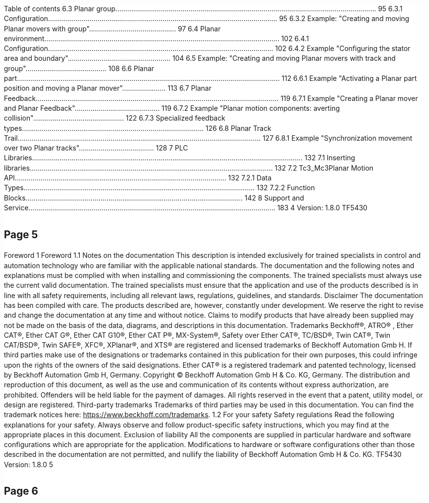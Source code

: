 Table of contents 6.3 Planar group.................................................................................................................................... 95 6.3.1 Configuration.................................................................................................................... 95 6.3.2 Example: "Creating and moving Planar movers with group"............................................ 97 6.4 Planar environment....................................................................................................................... 102 6.4.1 Configuration.................................................................................................................. 102 6.4.2 Example "Configuring the stator area and boundary".................................................... 104 6.5 Example: "Creating and moving Planar movers with track and group"......................................... 108 6.6 Planar part..................................................................................................................................... 112 6.6.1 Example "Activating a Planar part position and moving a Planar mover"...................... 113 6.7 Planar Feedback........................................................................................................................... 119 6.7.1 Example "Creating a Planar mover and Planar Feedback"........................................... 119 6.7.2 Example "Planar motion components: averting collision".............................................. 122 6.7.3 Specialized feedback types............................................................................................ 126 6.8 Planar Track Trail........................................................................................................................... 127 6.8.1 Example "Synchronization movement over two Planar tracks"...................................... 128 7 PLC Libraries......................................................................................................................................... 132 7.1 Inserting libraries........................................................................................................................... 132 7.2 Tc3_Mc3Planar Motion API........................................................................................................... 132 7.2.1 Data Types..................................................................................................................... 132 7.2.2 Function Blocks.............................................................................................................. 142 8 Support and Service............................................................................................................................. 183 4 Version: 1.8.0 TF5430
## Page 5

Foreword 1 Foreword 1.1 Notes on the documentation This description is intended exclusively for trained specialists in control and automation technology who are familiar with the applicable national standards. The documentation and the following notes and explanations must be complied with when installing and commissioning the components. The trained specialists must always use the current valid documentation. The trained specialists must ensure that the application and use of the products described is in line with all safety requirements, including all relevant laws, regulations, guidelines, and standards. Disclaimer The documentation has been compiled with care. The products described are, however, constantly under development. We reserve the right to revise and change the documentation at any time and without notice. Claims to modify products that have already been supplied may not be made on the basis of the data, diagrams, and descriptions in this documentation. Trademarks Beckhoff®, ATRO® , Ether CAT®, Ether CAT G®, Ether CAT G10®, Ether CAT P®, MX-System®, Safety over Ether CAT®, TC/BSD®, Twin CAT®, Twin CAT/BSD®, Twin SAFE®, XFC®, XPlanar®, and XTS® are registered and licensed trademarks of Beckhoff Automation Gmb H. If third parties make use of the designations or trademarks contained in this publication for their own purposes, this could infringe upon the rights of the owners of the said designations. Ether CAT® is a registered trademark and patented technology, licensed by Beckhoff Automation Gmb H, Germany. Copyright © Beckhoff Automation Gmb H & Co. KG, Germany. The distribution and reproduction of this document, as well as the use and communication of its contents without express authorization, are prohibited. Offenders will be held liable for the payment of damages. All rights reserved in the event that a patent, utility model, or design are registered. Third-party trademarks Trademarks of third parties may be used in this documentation. You can find the trademark notices here: https://www.beckhoff.com/trademarks. 1.2 For your safety Safety regulations Read the following explanations for your safety. Always observe and follow product-specific safety instructions, which you may find at the appropriate places in this document. Exclusion of liability All the components are supplied in particular hardware and software configurations which are appropriate for the application. Modifications to hardware or software configurations other than those described in the documentation are not permitted, and nullify the liability of Beckhoff Automation Gmb H & Co. KG. TF5430 Version: 1.8.0 5
## Page 6
